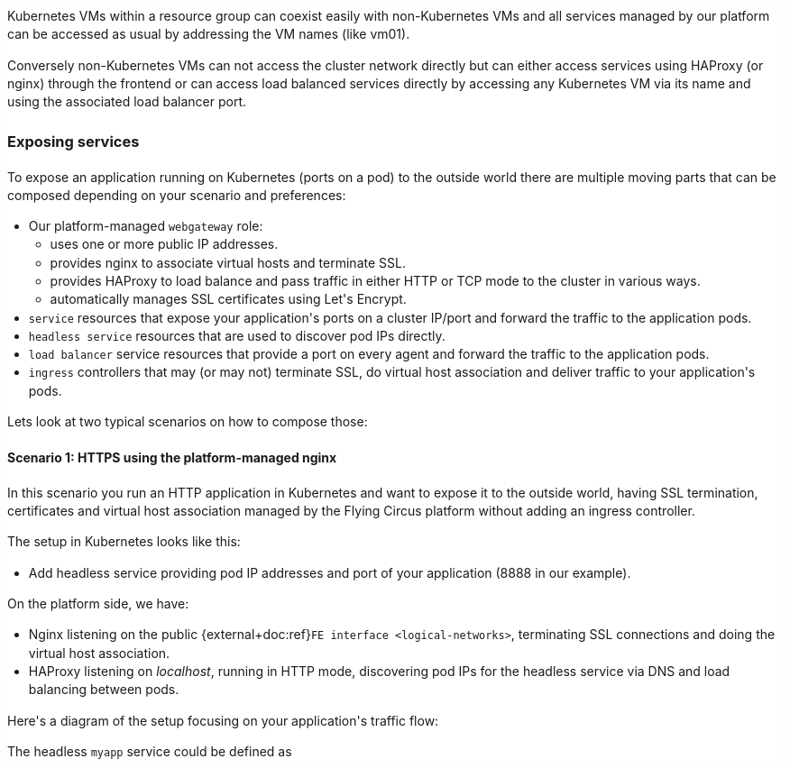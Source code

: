 Kubernetes VMs within a resource group can coexist easily with non-Kubernetes
VMs and all services managed by our platform can be accessed as usual by
addressing the VM names (like vm01).

Conversely non-Kubernetes VMs can not access the cluster network directly but
can either access services using HAProxy (or nginx) through the frontend or can
access load balanced services directly by accessing any Kubernetes VM via its
name and using the associated load balancer port.

### Exposing services

To expose an application running on Kubernetes (ports on a pod) to the outside
world there are multiple moving parts that can be composed depending on your
scenario and preferences:

- Our platform-managed `webgateway` role:
  - uses one or more public IP addresses.
  - provides nginx to associate virtual hosts and terminate SSL.
  - provides HAProxy to load balance and pass traffic in either HTTP or TCP
    mode to the cluster in various ways.
  - automatically manages SSL certificates using Let's Encrypt.
- `service` resources that expose your application's ports on a cluster IP/port
  and forward the traffic to the application pods.
- `headless service` resources that are used to discover pod IPs directly.
- `load balancer` service resources that provide a port on every agent and
  forward the traffic to the application pods.
- `ingress` controllers that may (or may not) terminate SSL, do virtual host
  association and deliver traffic to your application's pods.

Lets look at two typical scenarios on how to compose those:

#### Scenario 1: HTTPS using the platform-managed nginx

In this scenario you run an HTTP application in Kubernetes and want to expose
it to the outside world, having SSL termination, certificates and virtual
host association managed by the Flying Circus platform without adding an
ingress controller.

The setup in Kubernetes looks like this:

- Add headless service providing pod IP addresses and port of your application
  (8888 in our example).

On the platform side, we have:

- Nginx listening on the public {external+doc:ref}`FE interface <logical-networks>`,
  terminating SSL connections and doing the virtual host association.
- HAProxy listening on *localhost*, running in HTTP mode, discovering pod IPs
  for the headless service via DNS and load balancing between pods.

Here's a diagram of the setup focusing on your application's traffic flow:

```{image} images/http_platform.png
```

The headless `myapp` service could be defined as
